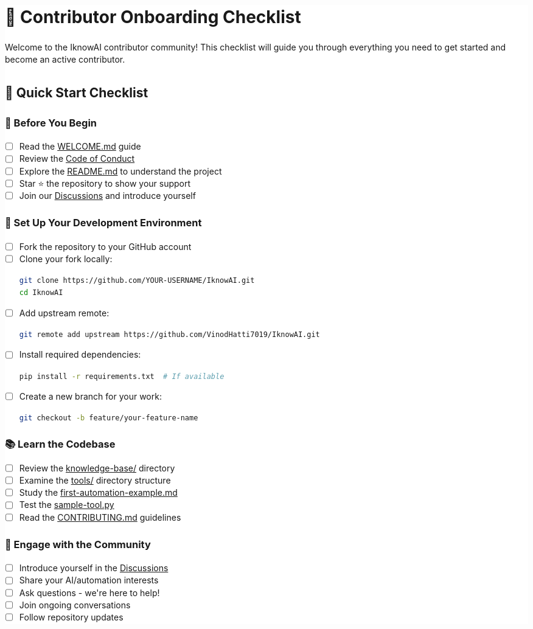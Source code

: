 # 🚀 Contributor Onboarding Checklist

Welcome to the IknowAI contributor community! This checklist will guide you through everything you need to get started and become an active contributor.

## 🎯 Quick Start Checklist

### 📖 Before You Begin

- [ ] Read the [WELCOME.md](WELCOME.md) guide
- [ ] Review the [Code of Conduct](CODE_OF_CONDUCT.md)
- [ ] Explore the [README.md](README.md) to understand the project
- [ ] Star ⭐ the repository to show your support
- [ ] Join our [Discussions](../../discussions) and introduce yourself

### 🔧 Set Up Your Development Environment

- [ ] Fork the repository to your GitHub account
- [ ] Clone your fork locally:
  ```bash
  git clone https://github.com/YOUR-USERNAME/IknowAI.git
  cd IknowAI
  ```
- [ ] Add upstream remote:
  ```bash
  git remote add upstream https://github.com/VinodHatti7019/IknowAI.git
  ```
- [ ] Install required dependencies:
  ```bash
  pip install -r requirements.txt  # If available
  ```
- [ ] Create a new branch for your work:
  ```bash
  git checkout -b feature/your-feature-name
  ```

### 📚 Learn the Codebase

- [ ] Review the [knowledge-base/](./knowledge-base) directory
- [ ] Examine the [tools/](./tools) directory structure
- [ ] Study the [first-automation-example.md](./knowledge-base/first-automation-example.md)
- [ ] Test the [sample-tool.py](./tools/sample-tool.py)
- [ ] Read the [CONTRIBUTING.md](CONTRIBUTING.md) guidelines

### 💬 Engage with the Community

- [ ] Introduce yourself in the [Discussions](../../discussions)
- [ ] Share your AI/automation interests
- [ ] Ask questions - we're here to help!
- [ ] Join ongoing conversations
- [ ] Follow repository updates
